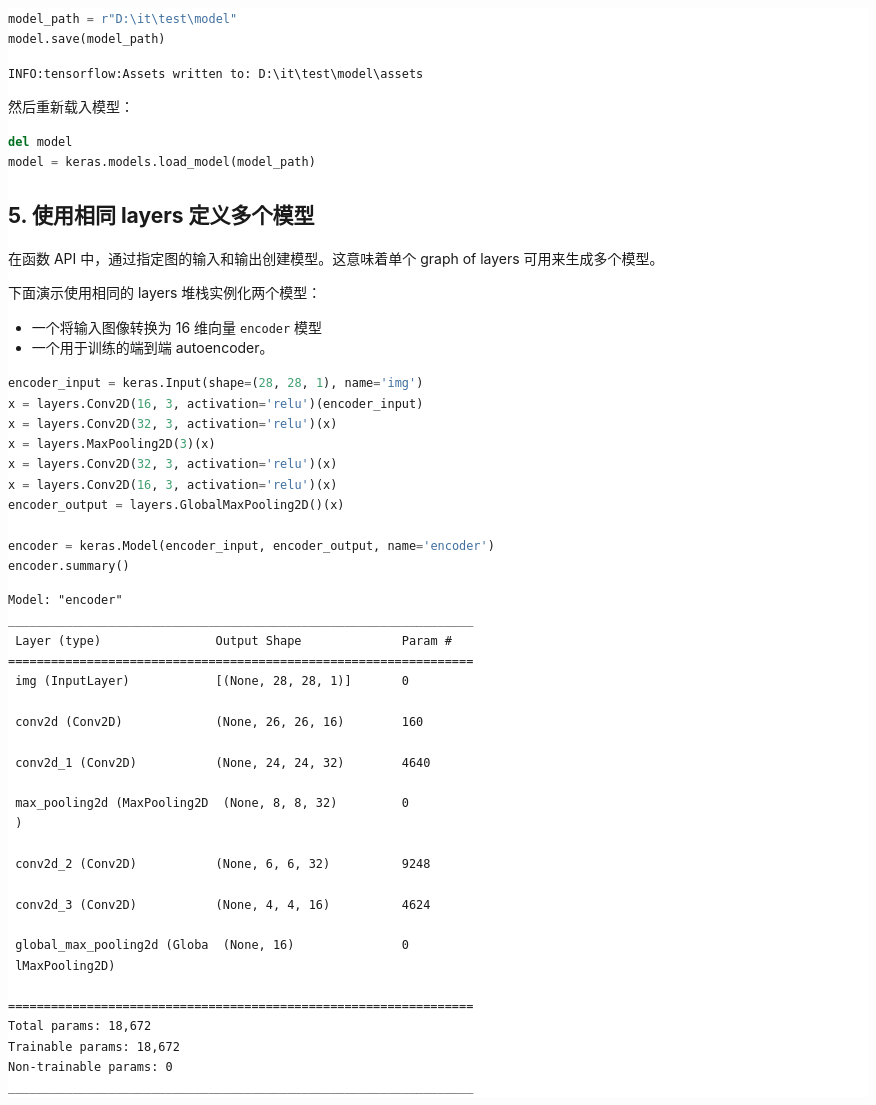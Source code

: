 ```python
model_path = r"D:\it\test\model"
model.save(model_path)
```

```txt
INFO:tensorflow:Assets written to: D:\it\test\model\assets
```

然后重新载入模型：

```python
del model
model = keras.models.load_model(model_path)
```

## 5. 使用相同 layers 定义多个模型

在函数 API 中，通过指定图的输入和输出创建模型。这意味着单个 graph of layers 可用来生成多个模型。

下面演示使用相同的 layers 堆栈实例化两个模型：

- 一个将输入图像转换为 16 维向量 `encoder` 模型
- 一个用于训练的端到端 autoencoder。

```python
encoder_input = keras.Input(shape=(28, 28, 1), name='img')
x = layers.Conv2D(16, 3, activation='relu')(encoder_input)
x = layers.Conv2D(32, 3, activation='relu')(x)
x = layers.MaxPooling2D(3)(x)
x = layers.Conv2D(32, 3, activation='relu')(x)
x = layers.Conv2D(16, 3, activation='relu')(x)
encoder_output = layers.GlobalMaxPooling2D()(x)

encoder = keras.Model(encoder_input, encoder_output, name='encoder')
encoder.summary()
```

```txt
Model: "encoder"
_________________________________________________________________
 Layer (type)                Output Shape              Param #   
=================================================================
 img (InputLayer)            [(None, 28, 28, 1)]       0         
                                                                 
 conv2d (Conv2D)             (None, 26, 26, 16)        160       
                                                                 
 conv2d_1 (Conv2D)           (None, 24, 24, 32)        4640      
                                                                 
 max_pooling2d (MaxPooling2D  (None, 8, 8, 32)         0         
 )                                                               
                                                                 
 conv2d_2 (Conv2D)           (None, 6, 6, 32)          9248      
                                                                 
 conv2d_3 (Conv2D)           (None, 4, 4, 16)          4624      
                                                                 
 global_max_pooling2d (Globa  (None, 16)               0         
 lMaxPooling2D)                                                  
                                                                 
=================================================================
Total params: 18,672
Trainable params: 18,672
Non-trainable params: 0
_________________________________________________________________
```
